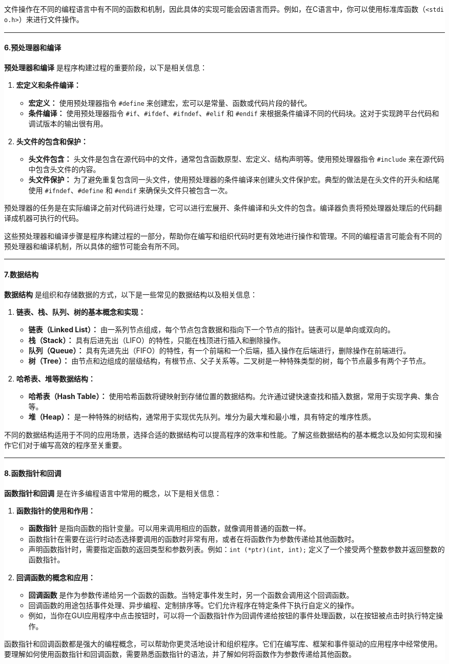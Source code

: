文件操作在不同的编程语言中有不同的函数和机制，因此具体的实现可能会因语言而异。例如，在C语言中，你可以使用标准库函数（`<stdio.h>`）来进行文件操作。

------

#### 6.预处理器和编译

**预处理器和编译** 是程序构建过程的重要阶段，以下是相关信息：

1. **宏定义和条件编译：**
   - **宏定义：** 使用预处理器指令 `#define` 来创建宏，宏可以是常量、函数或代码片段的替代。
   - **条件编译：** 使用预处理器指令 `#if`、`#ifdef`、`#ifndef`、`#elif` 和 `#endif` 来根据条件编译不同的代码块。这对于实现跨平台代码和调试版本的输出很有用。

2. **头文件的包含和保护：**
   - **头文件包含：** 头文件是包含在源代码中的文件，通常包含函数原型、宏定义、结构声明等。使用预处理器指令 `#include` 来在源代码中包含头文件的内容。
   - **头文件保护：** 为了避免重复包含同一头文件，使用预处理器的条件编译来创建头文件保护宏。典型的做法是在头文件的开头和结尾使用 `#ifndef`、`#define` 和 `#endif` 来确保头文件只被包含一次。

预处理器的任务是在实际编译之前对代码进行处理，它可以进行宏展开、条件编译和头文件的包含。编译器负责将预处理器处理后的代码翻译成机器可执行的代码。

这些预处理器和编译步骤是程序构建过程的一部分，帮助你在编写和组织代码时更有效地进行操作和管理。不同的编程语言可能会有不同的预处理器和编译机制，所以具体的细节可能会有所不同。

------

#### 7.数据结构

**数据结构** 是组织和存储数据的方式，以下是一些常见的数据结构以及相关信息：

1. **链表、栈、队列、树的基本概念和实现：**
   - **链表（Linked List）：** 由一系列节点组成，每个节点包含数据和指向下一个节点的指针。链表可以是单向或双向的。
   - **栈（Stack）：** 具有后进先出（LIFO）的特性，只能在栈顶进行插入和删除操作。
   - **队列（Queue）：** 具有先进先出（FIFO）的特性，有一个前端和一个后端，插入操作在后端进行，删除操作在前端进行。
   - **树（Tree）：** 由节点和边组成的层级结构，有根节点、父子关系等。二叉树是一种特殊类型的树，每个节点最多有两个子节点。
   
2. **哈希表、堆等数据结构：**
   - **哈希表（Hash Table）：** 使用哈希函数将键映射到存储位置的数据结构。允许通过键快速查找和插入数据，常用于实现字典、集合等。
   - **堆（Heap）：** 是一种特殊的树结构，通常用于实现优先队列。堆分为最大堆和最小堆，具有特定的堆序性质。
   

不同的数据结构适用于不同的应用场景，选择合适的数据结构可以提高程序的效率和性能。了解这些数据结构的基本概念以及如何实现和操作它们对于编写高效的程序至关重要。

------

#### 8.函数指针和回调

**函数指针和回调** 是在许多编程语言中常用的概念，以下是相关信息：

1. **函数指针的使用和作用：**
   - **函数指针** 是指向函数的指针变量。可以用来调用相应的函数，就像调用普通的函数一样。
   - 函数指针在需要在运行时动态选择要调用的函数时非常有用，或者在将函数作为参数传递给其他函数时。
   - 声明函数指针时，需要指定函数的返回类型和参数列表。例如：`int (*ptr)(int, int);` 定义了一个接受两个整数参数并返回整数的函数指针。

2. **回调函数的概念和应用：**
   - **回调函数** 是作为参数传递给另一个函数的函数。当特定事件发生时，另一个函数会调用这个回调函数。
   - 回调函数的用途包括事件处理、异步编程、定制排序等。它们允许程序在特定条件下执行自定义的操作。
   - 例如，当你在GUI应用程序中点击按钮时，可以将一个函数指针作为回调传递给按钮的事件处理函数，以在按钮被点击时执行特定操作。

函数指针和回调函数都是强大的编程概念，可以帮助你更灵活地设计和组织程序。它们在编写库、框架和事件驱动的应用程序中经常使用。要理解如何使用函数指针和回调函数，需要熟悉函数指针的语法，并了解如何将函数作为参数传递给其他函数。

